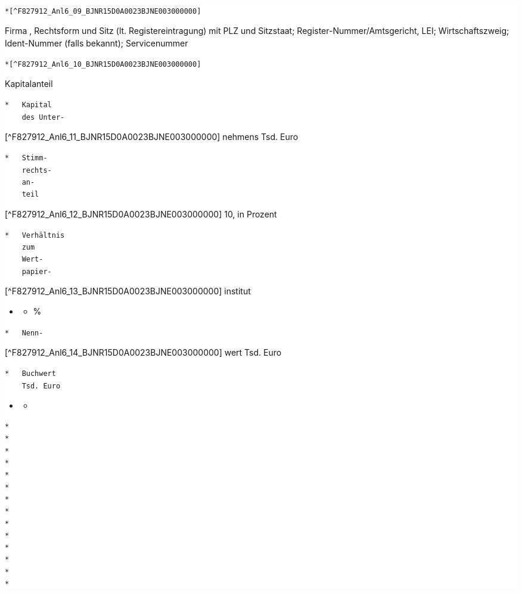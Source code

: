     *[^F827912_Anl6_09_BJNR15D0A0023BJNE003000000]
   Firma
        , Rechtsform und Sitz
        (lt. Registereintragung) mit
        PLZ und Sitzstaat; Register-Nummer/Amtsgericht, LEI; Wirtschaftszweig;
        Ident-Nummer (falls bekannt);
        Servicenummer

    *[^F827912_Anl6_10_BJNR15D0A0023BJNE003000000]
   Kapitalanteil

    *   Kapital
        des Unter-
[^F827912_Anl6_11_BJNR15D0A0023BJNE003000000]
        nehmens
        Tsd. Euro

    *   Stimm-
        rechts-
        an-
        teil
[^F827912_Anl6_12_BJNR15D0A0023BJNE003000000]
        10,
        in
        Prozent

    *   Verhältnis
        zum
        Wert-
        papier-
[^F827912_Anl6_13_BJNR15D0A0023BJNE003000000]
        institut


*    *   %

    *   Nenn-
[^F827912_Anl6_14_BJNR15D0A0023BJNE003000000]
        wert
        Tsd. Euro

    *   Buchwert
        Tsd. Euro


*    *
    *
    *
    *
    *
    *
    *
    *
    *
    *
    *
    *
    *
    *
    *


[^F827912_01_BJNR15D0A0023]:     Diese Verordnung dient der weiteren Umsetzung von Artikel 4 Absatz 3
[^F827912_Anl1_01_BJNR15D0A0023BJNE002500000]:     Oder der Investmentholdinggesellschaft.
[^F827912_Anl1_02_BJNR15D0A0023BJNE002500000]:     Beispielsweise Vorstandsmitglied, Geschäftsführer, persönlich
[^F827912_Anl1_03_BJNR15D0A0023BJNE002500000]:     Bitte Auswahl treffen aus folgenden Möglichkeiten: Vollzug der
[^F827912_Anl1_04_BJNR15D0A0023BJNE002500000]:     Bitte Auswahl treffen aus folgenden Möglichkeiten: Absicht der
[^F827912_Anl1_05_BJNR15D0A0023BJNE002500000]:     Bitte Auswahl treffen aus folgenden Möglichkeiten: Absicht der
[^F827912_Anl1_06_BJNR15D0A0023BJNE002500000]:     Bitte Auswahl treffen aus folgenden Möglichkeiten: Absicht der
[^F827912_Anl1_07_BJNR15D0A0023BJNE002500000]:     Bitte Auswahl treffen aus folgenden Möglichkeiten: Ermächtigung einer
[^F827912_Anl2_01_BJNR15D0A0023BJNE002600000]:     Oder der Investmentholdinggesellschaft/der gemischten
[^F827912_Anl2_02_BJNR15D0A0023BJNE002600000]:     Bitte Auswahl treffen aus folgenden Möglichkeiten: Geschäftsleiter des
[^F827912_Anl2_03_BJNR15D0A0023BJNE002600000]:     Bitte Auswahl treffen aus folgenden Möglichkeiten: Geschäftsleiter,
[^F827912_Anl2_04_BJNR15D0A0023BJNE002600000]:     Bitte Auswahl treffen aus folgenden Möglichkeiten: Kreditinstitut (§ 2
[^F827912_Anl2_05_BJNR15D0A0023BJNE002600000]:     Sofern eine einheitliche Identifikationsnummer „Legal Entity
[^F827912_Anl3_01_BJNR15D0A0023BJNE002700000]:     Oder der Investmentholdinggesellschaft/der gemischten
[^F827912_Anl3_02_BJNR15D0A0023BJNE002700000]:     Servicefeld für die elektronische Einreichung.
[^F827912_Anl3_03_BJNR15D0A0023BJNE002700000]:     Bitte Auswahl treffen aus folgenden Möglichkeiten: Geschäftsleiter des
[^F827912_Anl3_04_BJNR15D0A0023BJNE002700000]:     Bitte Auswahl treffen aus folgenden Möglichkeiten: Kreditinstitut (§ 2
[^F827912_Anl3_05_BJNR15D0A0023BJNE002700000]:     Nur bei inländischen Unternehmen anzugeben.
[^F827912_Anl3_06_BJNR15D0A0023BJNE002700000]:     Sofern eine einheitliche Identifikationsnummer „Legal Entity
[^F827912_Anl3_07_BJNR15D0A0023BJNE002700000]:     Dreistellige Schlüsselnummer entsprechend „Kundensystematik für die
[^F827912_Anl3_08_BJNR15D0A0023BJNE002700000]:     Hier gilt nur die direkte Beteiligung.
[^F827912_Anl3_09_BJNR15D0A0023BJNE002700000]:     Beteiligung am Nennwert (Nennkapital, Summe der Kapitalanteile); bei
[^F827912_Anl3_10_BJNR15D0A0023BJNE002700000]:     Sofern das Kapital des Unternehmens nicht auf Euro lautet, ist
[^F827912_Anl3_11_BJNR15D0A0023BJNE002700000]:     Nur auszufüllen, soweit vom Kapitalanteil abweichend; Angaben in
[^F827912_Anl3_12_BJNR15D0A0023BJNE002700000]:     Namensaktien, Vinkulierte Namensaktien, ohne Nennkapital,
[^F827912_Anl4_01_BJNR15D0A0023BJNE002800000]:     Bitte Auswahl treffen aus folgenden Möglichkeiten: Geschäftsleiter des
[^F827912_Anl4_02_BJNR15D0A0023BJNE002800000]:     Verhinderungsvertreter müssen gemäß Artikel 8 Absatz 2 der Delegierten
[^F827912_Anl4_03_BJNR15D0A0023BJNE002800000]:     Falls und insoweit eine solche vom betreffenden Mitgliedstaat oder
[^F827912_Anl5_01_BJNR15D0A0023BJNE002900000]:     Bitte Auswahl treffen aus folgenden Möglichkeiten: Errichtung,